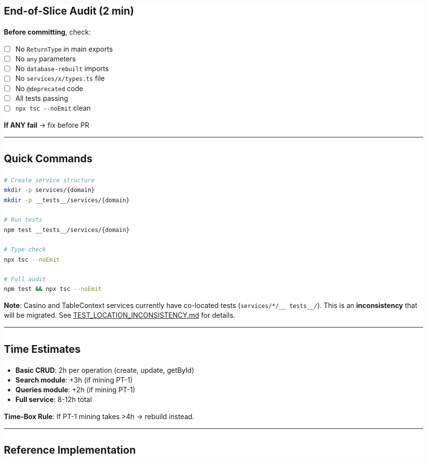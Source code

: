 
## End-of-Slice Audit (2 min)

**Before committing**, check:

- [ ] No `ReturnType` in main exports
- [ ] No `any` parameters
- [ ] No `database-rebuilt` imports
- [ ] No `services/x/types.ts` file
- [ ] No `@deprecated` code
- [ ] All tests passing
- [ ] `npx tsc --noEmit` clean

**If ANY fail** → fix before PR

---

## Quick Commands

```bash
# Create service structure
mkdir -p services/{domain}
mkdir -p __tests__/services/{domain}

# Run tests
npm test __tests__/services/{domain}

# Type check
npx tsc --noEmit

# Full audit
npm test && npx tsc --noEmit
```

**Note**: Casino and TableContext services currently have co-located tests (`services/*/__ tests__/`). This is an **inconsistency** that will be migrated. See [TEST_LOCATION_INCONSISTENCY.md](../architecture/TEST_LOCATION_INCONSISTENCY.md) for details.

---

## Time Estimates

- **Basic CRUD**: 2h per operation (create, update, getById)
- **Search module**: +3h (if mining PT-1)
- **Queries module**: +2h (if mining PT-1)
- **Full service**: 8-12h total

**Time-Box Rule**: If PT-1 mining takes >4h → rebuild instead.

---

## Reference Implementation
